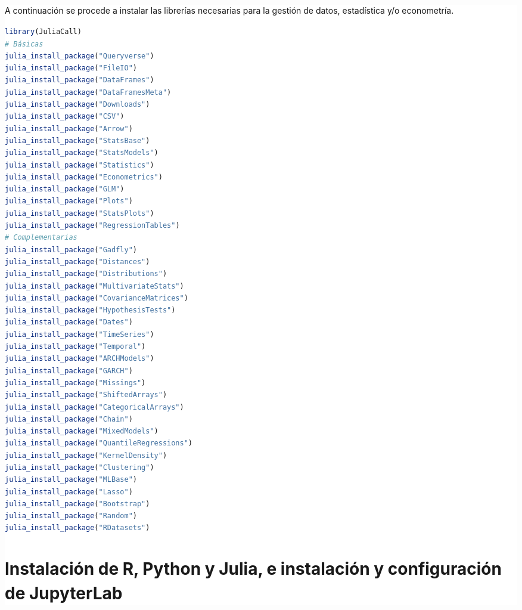 A continuación se procede a instalar las librerías necesarias para la
gestión de datos, estadística y/o econometría.


```r
library(JuliaCall)
# Básicas
julia_install_package("Queryverse")
julia_install_package("FileIO")
julia_install_package("DataFrames")
julia_install_package("DataFramesMeta")
julia_install_package("Downloads")
julia_install_package("CSV")
julia_install_package("Arrow")
julia_install_package("StatsBase")
julia_install_package("StatsModels")
julia_install_package("Statistics")
julia_install_package("Econometrics")
julia_install_package("GLM")
julia_install_package("Plots")
julia_install_package("StatsPlots")
julia_install_package("RegressionTables")
# Complementarias
julia_install_package("Gadfly")
julia_install_package("Distances")
julia_install_package("Distributions")
julia_install_package("MultivariateStats")
julia_install_package("CovarianceMatrices")
julia_install_package("HypothesisTests")
julia_install_package("Dates")
julia_install_package("TimeSeries")
julia_install_package("Temporal")
julia_install_package("ARCHModels")
julia_install_package("GARCH")
julia_install_package("Missings")
julia_install_package("ShiftedArrays")
julia_install_package("CategoricalArrays")
julia_install_package("Chain")
julia_install_package("MixedModels")
julia_install_package("QuantileRegressions")
julia_install_package("KernelDensity")
julia_install_package("Clustering")
julia_install_package("MLBase")
julia_install_package("Lasso")
julia_install_package("Bootstrap")
julia_install_package("Random")
julia_install_package("RDatasets")
```

# Instalación de R, Python y Julia, e instalación y configuración de JupyterLab

